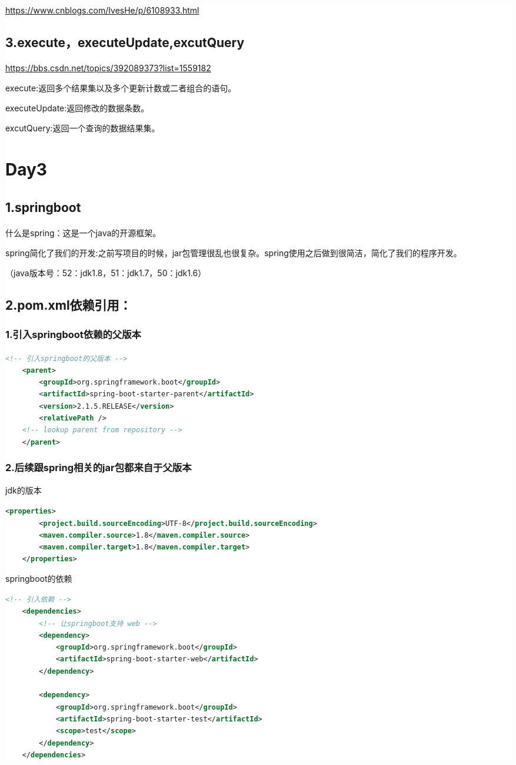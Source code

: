 https://www.cnblogs.com/IvesHe/p/6108933.html

## 3.execute，executeUpdate,excutQuery

https://bbs.csdn.net/topics/392089373?list=1559182

execute:返回多个结果集以及多个更新计数或二者组合的语句。

executeUpdate:返回修改的数据条数。

excutQuery:返回一个查询的数据结果集。

# Day3

## 1.springboot

什么是spring：这是一个java的开源框架。

spring简化了我们的开发:之前写项目的时候，jar包管理很乱也很复杂。spring使用之后做到很简洁，简化了我们的程序开发。

（java版本号：52：jdk1.8，51：jdk1.7，50：jdk1.6）

## 2.pom.xml依赖引用：

### 1.引入springboot依赖的父版本

```xml
<!-- 引入springboot的父版本 -->
	<parent>
		<groupId>org.springframework.boot</groupId>
		<artifactId>spring-boot-starter-parent</artifactId>
		<version>2.1.5.RELEASE</version>
		<relativePath /> 
    <!-- lookup parent from repository -->
	</parent>
```

### 2.后续跟spring相关的jar包都来自于父版本

jdk的版本

```xml
<properties>
		<project.build.sourceEncoding>UTF-8</project.build.sourceEncoding>
		<maven.compiler.source>1.8</maven.compiler.source>
		<maven.compiler.target>1.8</maven.compiler.target>
	</properties>
```

springboot的依赖

```xml
<!-- 引入依赖 -->
	<dependencies>
		<!-- 让springboot支持 web -->
		<dependency>
			<groupId>org.springframework.boot</groupId>
			<artifactId>spring-boot-starter-web</artifactId>
		</dependency>

		<dependency>
			<groupId>org.springframework.boot</groupId>
			<artifactId>spring-boot-starter-test</artifactId>
			<scope>test</scope>
		</dependency>
	</dependencies>
```